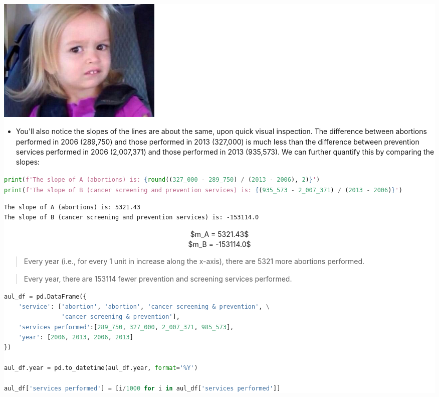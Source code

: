 <img src='images/side-eye.png' style="width: 300px;">

- You'll also notice the slopes of the lines are about the same, upon quick visual inspection. The difference between abortions performed in 2006 (289,750) and those performed in 2013 (327,000) is much less than the difference between prevention services performed in 2006 (2,007,371) and those performed in 2013 (935,573). We can further quantify this by comparing the slopes:


```python
print(f'The slope of A (abortions) is: {round((327_000 - 289_750) / (2013 - 2006), 2)}')
print(f'The slope of B (cancer screening and prevention services) is: {(935_573 - 2_007_371) / (2013 - 2006)}')
```

    The slope of A (abortions) is: 5321.43
    The slope of B (cancer screening and prevention services) is: -153114.0


<center>
$m_A = 5321.43$

<center>
$m_B = -153114.0$

 </center>
 </center>

> Every year (i.e., for every 1 unit in increase along the x-axis), there are 5321 more abortions performed.

>Every year, there are 153114 fewer prevention and screening services performed.


```python
aul_df = pd.DataFrame({
    'service': ['abortion', 'abortion', 'cancer screening & prevention', \
                'cancer screening & prevention'],
    'services performed':[289_750, 327_000, 2_007_371, 985_573],
    'year': [2006, 2013, 2006, 2013]
})

aul_df.year = pd.to_datetime(aul_df.year, format='%Y')

aul_df['services performed'] = [i/1000 for i in aul_df['services performed']]
```
